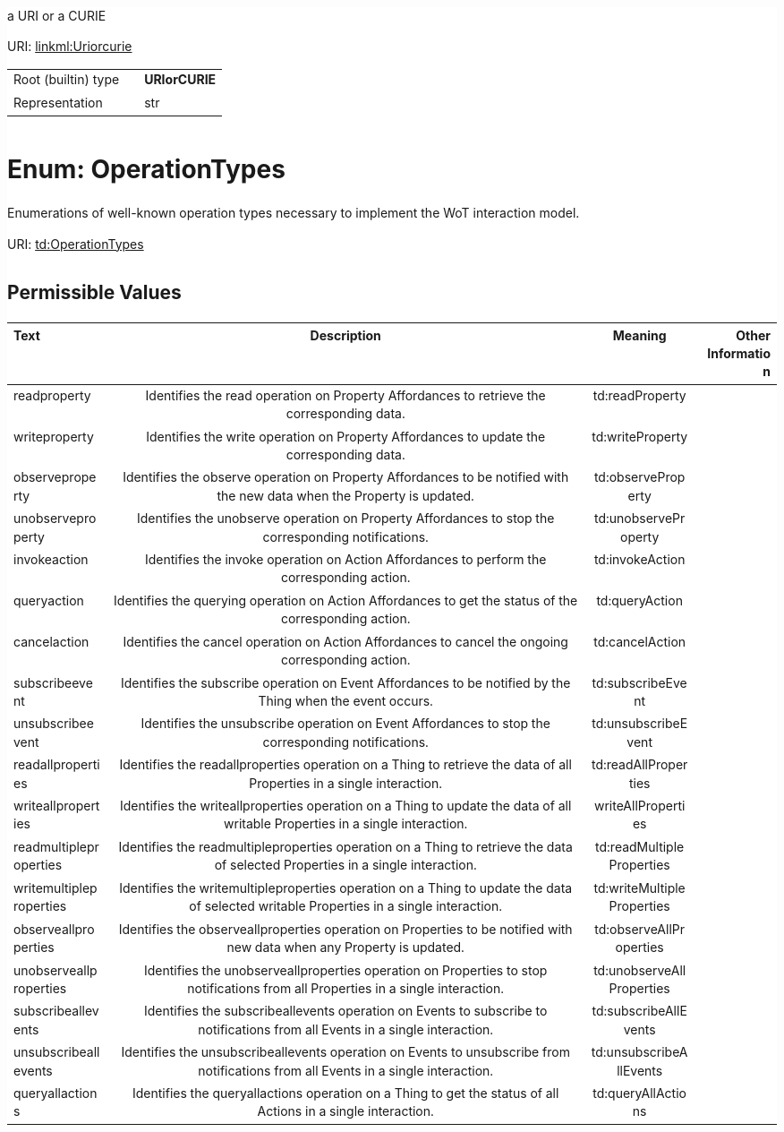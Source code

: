 a URI or a CURIE

URI: [linkml:Uriorcurie](https://w3id.org/linkml/Uriorcurie)

|  |  |  |
| --- | --- | --- |
| Root (builtin) type | | **URIorCURIE** |
| Representation | | str |

# Enum: OperationTypes

Enumerations of well-known operation types necessary to implement the WoT interaction model.

URI: [td:OperationTypes](https://www.w3.org/2019/wot/td#OperationTypes)


## Permissible Values

| Text | Description | Meaning | Other Information |
| :--- | :---: | :---: | ---: |
| readproperty | Identifies the read operation on Property Affordances to retrieve the corresponding data. | td:readProperty |  |
| writeproperty | Identifies the write operation on Property Affordances to update the corresponding data. | td:writeProperty |  |
| observeproperty | Identifies the observe operation on Property Affordances to be notified with the new data when the Property is updated. | td:observeProperty |  |
| unobserveproperty | Identifies the unobserve operation on Property Affordances to stop the corresponding notifications. | td:unobserveProperty |  |
| invokeaction | Identifies the invoke operation on Action Affordances to perform the corresponding action. | td:invokeAction |  |
| queryaction | Identifies the querying operation on Action Affordances to get the status of the corresponding action. | td:queryAction |  |
| cancelaction | Identifies the cancel operation on Action Affordances to cancel the ongoing corresponding action. | td:cancelAction |  |
| subscribeevent | Identifies the subscribe operation on Event Affordances to be notified by the Thing when the event occurs. | td:subscribeEvent |  |
| unsubscribeevent | Identifies the unsubscribe operation on Event Affordances to stop the corresponding notifications. | td:unsubscribeEvent |  |
| readallproperties | Identifies the readallproperties operation on a Thing to retrieve the data of all Properties in a single interaction. | td:readAllProperties |  |
| writeallproperties | Identifies the writeallproperties operation on a Thing to update the data of all writable Properties in a single interaction. | writeAllProperties |  |
| readmultipleproperties | Identifies the readmultipleproperties operation on a Thing to retrieve the data of selected Properties in a single interaction. | td:readMultipleProperties |  |
| writemultipleproperties | Identifies the writemultipleproperties operation on a Thing to update the data of selected writable Properties in a single interaction. | td:writeMultipleProperties |  |
| observeallproperties | Identifies the observeallproperties operation on Properties to be notified with new data when any Property is updated. | td:observeAllProperties |  |
| unobserveallproperties | Identifies the unobserveallproperties operation on Properties to stop notifications from all Properties in a single interaction. | td:unobserveAllProperties |  |
| subscribeallevents | Identifies the subscribeallevents operation on Events to subscribe to notifications from all Events in a single interaction. | td:subscribeAllEvents |  |
| unsubscribeallevents | Identifies the unsubscribeallevents operation on Events to unsubscribe from notifications from all Events in a single interaction. | td:unsubscribeAllEvents |  |
| queryallactions | Identifies the queryallactions operation on a Thing to get the status of all Actions in a single interaction. | td:queryAllActions |  |
